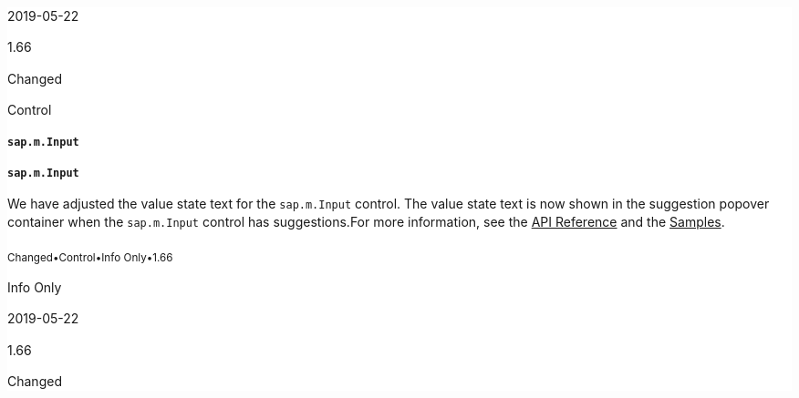 2019-05-22

</td>
</tr>
<tr>
<td valign="top">

1.66 

</td>
<td valign="top">

Changed 

</td>
<td valign="top">

Control 

</td>
<td valign="top">

**`sap.m.Input`** 

</td>
<td valign="top">

**`sap.m.Input`**

We have adjusted the value state text for the `sap.m.Input` control. The value state text is now shown in the suggestion popover container when the `sap.m.Input` control has suggestions.For more information, see the [API Reference](https://ui5.sap.com/#/api/sap.m.Input) and the [Samples](https://ui5.sap.com/#/entity/sap.m.Input).

<sub>Changed•Control•Info Only•1.66</sub>

</td>
<td valign="top">

Info Only 

</td>
<td valign="top">

2019-05-22

</td>
</tr>
<tr>
<td valign="top">

1.66 

</td>
<td valign="top">

Changed 

</td>
<td valign="top">

